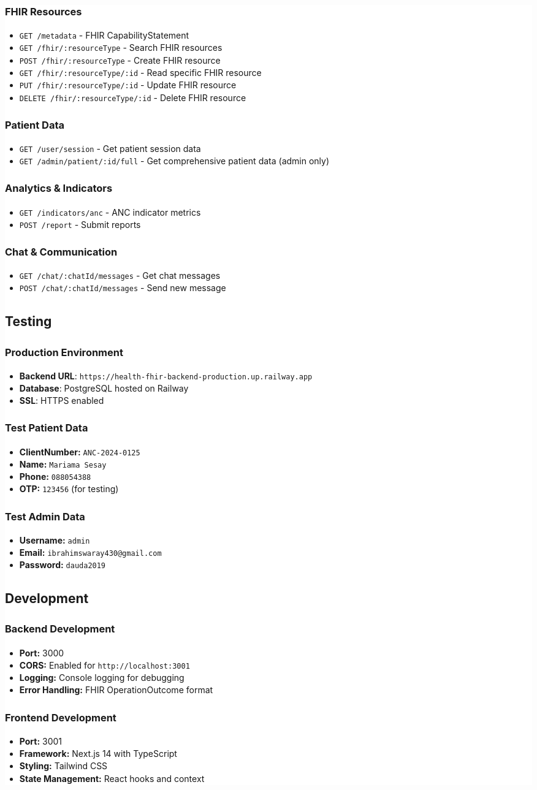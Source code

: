 ### FHIR Resources
- `GET /metadata` - FHIR CapabilityStatement
- `GET /fhir/:resourceType` - Search FHIR resources
- `POST /fhir/:resourceType` - Create FHIR resource
- `GET /fhir/:resourceType/:id` - Read specific FHIR resource
- `PUT /fhir/:resourceType/:id` - Update FHIR resource
- `DELETE /fhir/:resourceType/:id` - Delete FHIR resource

### Patient Data
- `GET /user/session` - Get patient session data
- `GET /admin/patient/:id/full` - Get comprehensive patient data (admin only)

### Analytics & Indicators
- `GET /indicators/anc` - ANC indicator metrics
- `POST /report` - Submit reports

### Chat & Communication
- `GET /chat/:chatId/messages` - Get chat messages
- `POST /chat/:chatId/messages` - Send new message

## Testing

### Production Environment
- **Backend URL**: `https://health-fhir-backend-production.up.railway.app`
- **Database**: PostgreSQL hosted on Railway
- **SSL**: HTTPS enabled

### Test Patient Data
- **ClientNumber:** `ANC-2024-0125`
- **Name:** `Mariama Sesay`
- **Phone:** `088054388`
- **OTP:** `123456` (for testing)

### Test Admin Data
- **Username:** `admin`
- **Email:** `ibrahimswaray430@gmail.com`
- **Password:** `dauda2019`

## Development

### Backend Development
- **Port:** 3000
- **CORS:** Enabled for `http://localhost:3001`
- **Logging:** Console logging for debugging
- **Error Handling:** FHIR OperationOutcome format

### Frontend Development
- **Port:** 3001
- **Framework:** Next.js 14 with TypeScript
- **Styling:** Tailwind CSS
- **State Management:** React hooks and context
